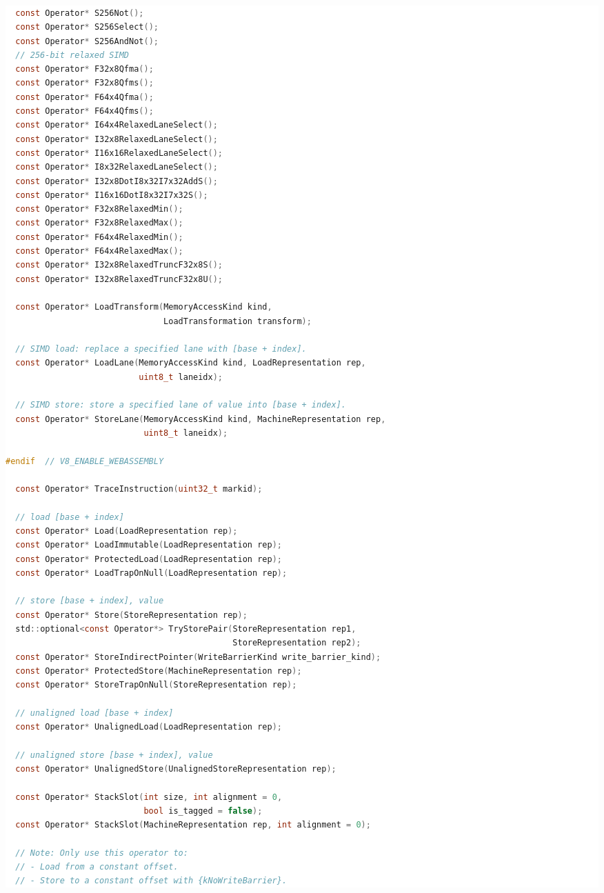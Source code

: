 ```c
  const Operator* S256Not();
  const Operator* S256Select();
  const Operator* S256AndNot();
  // 256-bit relaxed SIMD
  const Operator* F32x8Qfma();
  const Operator* F32x8Qfms();
  const Operator* F64x4Qfma();
  const Operator* F64x4Qfms();
  const Operator* I64x4RelaxedLaneSelect();
  const Operator* I32x8RelaxedLaneSelect();
  const Operator* I16x16RelaxedLaneSelect();
  const Operator* I8x32RelaxedLaneSelect();
  const Operator* I32x8DotI8x32I7x32AddS();
  const Operator* I16x16DotI8x32I7x32S();
  const Operator* F32x8RelaxedMin();
  const Operator* F32x8RelaxedMax();
  const Operator* F64x4RelaxedMin();
  const Operator* F64x4RelaxedMax();
  const Operator* I32x8RelaxedTruncF32x8S();
  const Operator* I32x8RelaxedTruncF32x8U();

  const Operator* LoadTransform(MemoryAccessKind kind,
                                LoadTransformation transform);

  // SIMD load: replace a specified lane with [base + index].
  const Operator* LoadLane(MemoryAccessKind kind, LoadRepresentation rep,
                           uint8_t laneidx);

  // SIMD store: store a specified lane of value into [base + index].
  const Operator* StoreLane(MemoryAccessKind kind, MachineRepresentation rep,
                            uint8_t laneidx);

#endif  // V8_ENABLE_WEBASSEMBLY

  const Operator* TraceInstruction(uint32_t markid);

  // load [base + index]
  const Operator* Load(LoadRepresentation rep);
  const Operator* LoadImmutable(LoadRepresentation rep);
  const Operator* ProtectedLoad(LoadRepresentation rep);
  const Operator* LoadTrapOnNull(LoadRepresentation rep);

  // store [base + index], value
  const Operator* Store(StoreRepresentation rep);
  std::optional<const Operator*> TryStorePair(StoreRepresentation rep1,
                                              StoreRepresentation rep2);
  const Operator* StoreIndirectPointer(WriteBarrierKind write_barrier_kind);
  const Operator* ProtectedStore(MachineRepresentation rep);
  const Operator* StoreTrapOnNull(StoreRepresentation rep);

  // unaligned load [base + index]
  const Operator* UnalignedLoad(LoadRepresentation rep);

  // unaligned store [base + index], value
  const Operator* UnalignedStore(UnalignedStoreRepresentation rep);

  const Operator* StackSlot(int size, int alignment = 0,
                            bool is_tagged = false);
  const Operator* StackSlot(MachineRepresentation rep, int alignment = 0);

  // Note: Only use this operator to:
  // - Load from a constant offset.
  // - Store to a constant offset with {kNoWriteBarrier}.
```